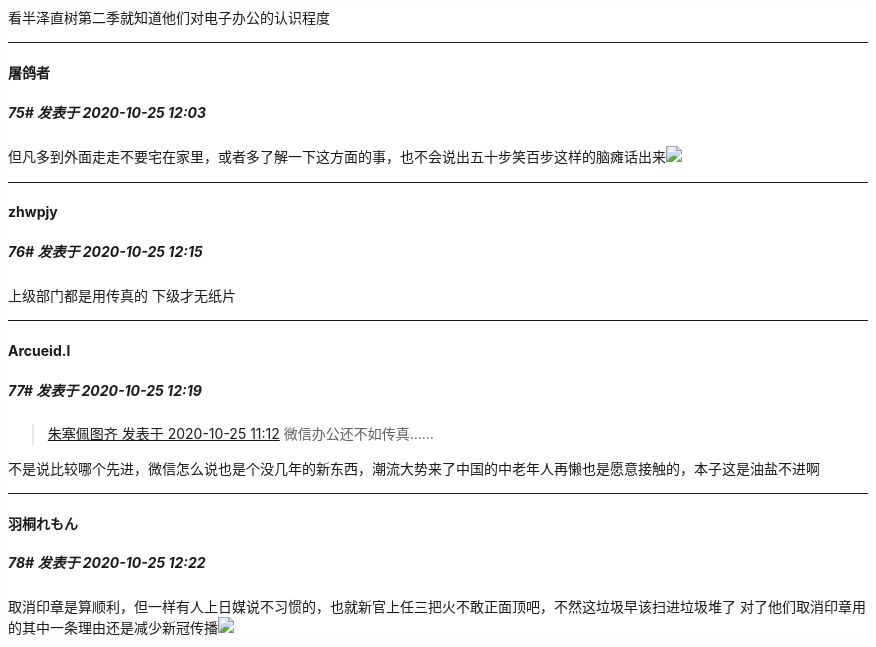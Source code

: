 看半泽直树第二季就知道他们对电子办公的认识程度







*****

####  屠鸽者  
##### 75#       发表于 2020-10-25 12:03




但凡多到外面走走不要宅在家里，或者多了解一下这方面的事，也不会说出五十步笑百步这样的脑瘫话出来<img src="https://static.saraba1st.com/image/smiley/face2017/067.png" referrerpolicy="no-referrer">







*****

####  zhwpjy  
##### 76#       发表于 2020-10-25 12:15




上级部门都是用传真的 下级才无纸片







*****

####  Arcueid.l  
##### 77#       发表于 2020-10-25 12:19



<blockquote><a href="httphttps://bbs.saraba1st.com/2b/forum.php?mod=redirect&amp;goto=findpost&amp;pid=49161868&amp;ptid=1966921" target="_blank">朱塞佩图齐 发表于 2020-10-25 11:12</a>
微信办公还不如传真……</blockquote>
不是说比较哪个先进，微信怎么说也是个没几年的新东西，潮流大势来了中国的中老年人再懒也是愿意接触的，本子这是油盐不进啊







*****

####  羽桐れもん  
##### 78#       发表于 2020-10-25 12:22




取消印章是算顺利，但一样有人上日媒说不习惯的，也就新官上任三把火不敢正面顶吧，不然这垃圾早该扫进垃圾堆了
对了他们取消印章用的其中一条理由还是减少新冠传播<img src="https://static.saraba1st.com/image/smiley/face2017/066.png" referrerpolicy="no-referrer">
